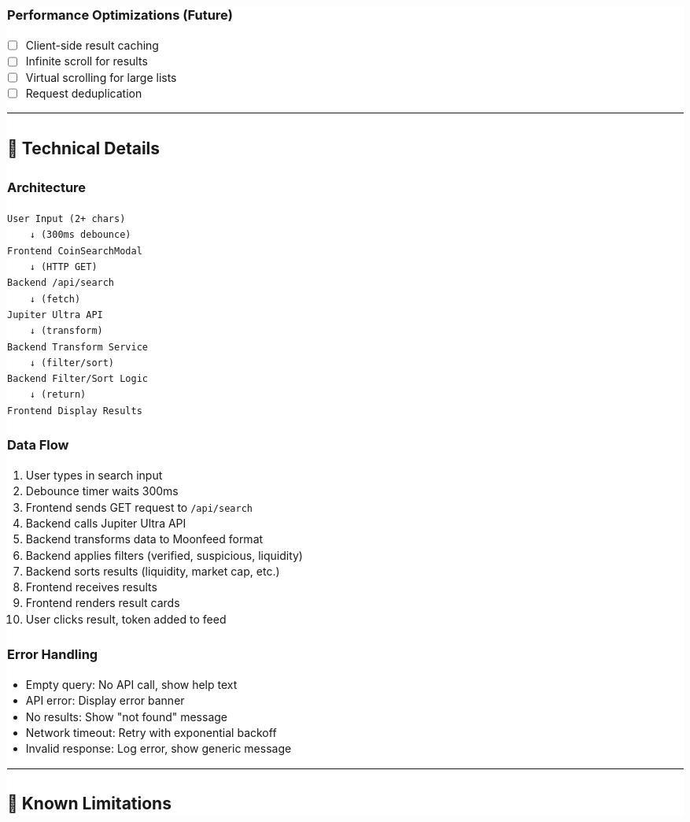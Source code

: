 ### Performance Optimizations (Future)
- [ ] Client-side result caching
- [ ] Infinite scroll for results
- [ ] Virtual scrolling for large lists
- [ ] Request deduplication

---

## 📝 Technical Details

### Architecture
```
User Input (2+ chars)
    ↓ (300ms debounce)
Frontend CoinSearchModal
    ↓ (HTTP GET)
Backend /api/search
    ↓ (fetch)
Jupiter Ultra API
    ↓ (transform)
Backend Transform Service
    ↓ (filter/sort)
Backend Filter/Sort Logic
    ↓ (return)
Frontend Display Results
```

### Data Flow
1. User types in search input
2. Debounce timer waits 300ms
3. Frontend sends GET request to `/api/search`
4. Backend calls Jupiter Ultra API
5. Backend transforms data to Moonfeed format
6. Backend applies filters (verified, suspicious, liquidity)
7. Backend sorts results (liquidity, market cap, etc.)
8. Frontend receives results
9. Frontend renders result cards
10. User clicks result, token added to feed

### Error Handling
- Empty query: No API call, show help text
- API error: Display error banner
- No results: Show "not found" message
- Network timeout: Retry with exponential backoff
- Invalid response: Log error, show generic message

---

## 🐛 Known Limitations
